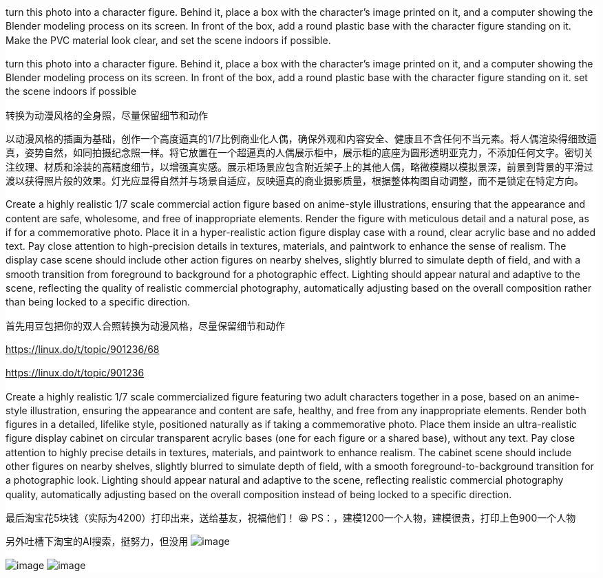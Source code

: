 

turn this photo into a character figure. Behind it, place a box with the character’s image printed on it, and a computer showing the Blender modeling process on its screen. In front of the box, add a round plastic base with the character figure standing on it. Make the PVC material look clear, and set the scene indoors if possible.

turn this photo into a character figure. Behind it, place a box with the character’s image printed on it, and a computer showing the Blender modeling process on its screen. In front of the box, add a round plastic base with the character figure standing on it. set the scene indoors if possible

转换为动漫风格的全身照，尽量保留细节和动作

以动漫风格的插画为基础，创作一个高度逼真的1/7比例商业化人偶，确保外观和内容安全、健康且不含任何不当元素。将人偶渲染得细致逼真，姿势自然，如同拍摄纪念照一样。将它放置在一个超逼真的人偶展示柜中，展示柜的底座为圆形透明亚克力，不添加任何文字。密切关注纹理、材质和涂装的高精度细节，以增强真实感。展示柜场景应包含附近架子上的其他人偶，略微模糊以模拟景深，前景到背景的平滑过渡以获得照片般的效果。灯光应显得自然并与场景自适应，反映逼真的商业摄影质量，根据整体构图自动调整，而不是锁定在特定方向。

Create a highly realistic 1/7 scale commercial action figure based on anime-style illustrations, ensuring that the appearance and content are safe, wholesome, and free of inappropriate elements. Render the figure with meticulous detail and a natural pose, as if for a commemorative photo. Place it in a hyper-realistic action figure display case with a round, clear acrylic base and no added text. Pay close attention to high-precision details in textures, materials, and paintwork to enhance the sense of realism. The display case scene should include other action figures on nearby shelves, slightly blurred to simulate depth of field, and with a smooth transition from foreground to background for a photographic effect. Lighting should appear natural and adaptive to the scene, reflecting the quality of realistic commercial photography, automatically adjusting based on the overall composition rather than being locked to a specific direction.


首先用豆包把你的双人合照转换为动漫风格，尽量保留细节和动作

https://linux.do/t/topic/901236/68

https://linux.do/t/topic/901236

Create a highly realistic 1/7 scale commercialized figure featuring two adult characters together in a pose, based on an anime-style illustration, ensuring the appearance and content are safe, healthy, and free from any inappropriate elements. Render both figures in a detailed, lifelike style, positioned naturally as if taking a commemorative photo. Place them inside an ultra-realistic figure display cabinet on circular transparent acrylic bases (one for each figure or a shared base), without any text. Pay close attention to highly precise details in textures, materials, and paintwork to enhance realism. The cabinet scene should include other figures on nearby shelves, slightly blurred to simulate depth of field, with a smooth foreground-to-background transition for a photographic look. Lighting should appear natural and adaptive to the scene, reflecting realistic commercial photography quality, automatically adjusting based on the overall composition instead of being locked to a specific direction.

最后淘宝花5块钱（实际为4200）打印出来，送给基友，祝福他们！ :laughing:
PS：，建模1200一个人物，建模很贵，打印上色900一个人物

另外吐槽下淘宝的AI搜索，挺努力，但没用
<img width="499" height="750" alt="image" src="https://github.com/user-attachments/assets/0232ecdd-e505-46c0-9c48-fc29a97dcea0" />

<img width="499" height="750" alt="image" src="https://github.com/user-attachments/assets/751e5168-df28-4916-ab8b-b9c94f486787" />

<img width="430" height="750" alt="image" src="https://github.com/user-attachments/assets/85070f81-8727-4e90-9974-a667e319d404" />
